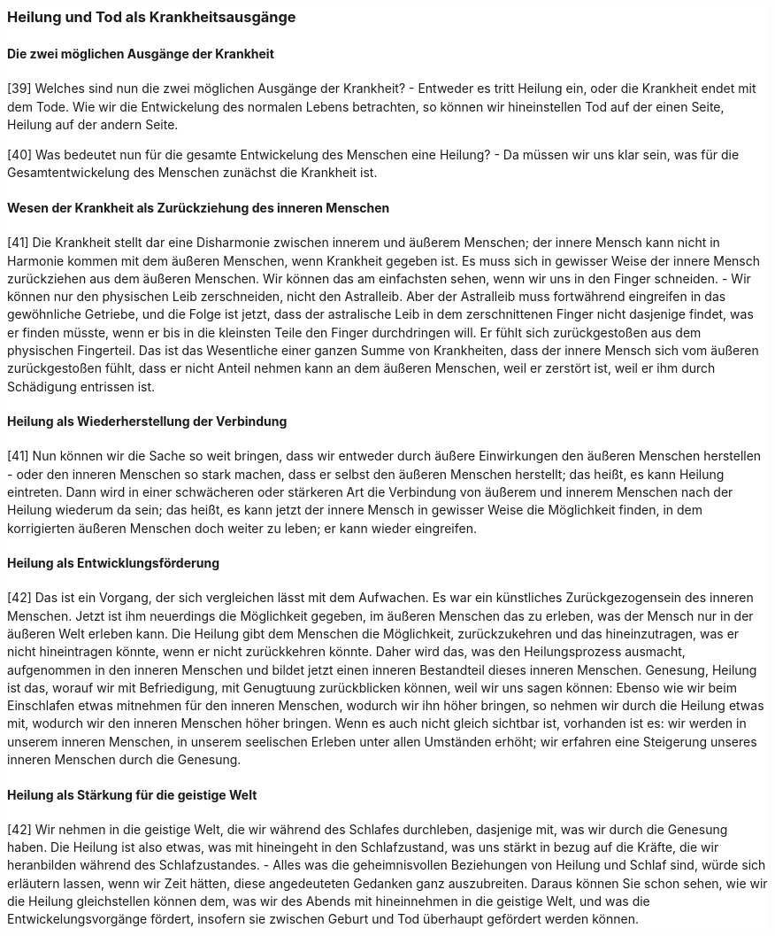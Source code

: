 ### Heilung und Tod als Krankheitsausgänge

#### Die zwei möglichen Ausgänge der Krankheit

[39] Welches sind nun die zwei möglichen Ausgänge der Krankheit? - Entweder es tritt Heilung ein, oder die Krankheit endet mit dem Tode. Wie wir die Entwickelung des normalen Lebens betrachten, so können wir hineinstellen Tod auf der einen Seite, Heilung auf der andern Seite.

[40] Was bedeutet nun für die gesamte Entwickelung des Menschen eine Heilung? - Da müssen wir uns klar sein, was für die Gesamtentwickelung des Menschen zunächst die Krankheit ist.

#### Wesen der Krankheit als Zurückziehung des inneren Menschen

[41] Die Krankheit stellt dar eine Disharmonie zwischen innerem und äußerem Menschen; der innere Mensch kann nicht in Harmonie kommen mit dem äußeren Menschen, wenn Krankheit gegeben ist. Es muss sich in gewisser Weise der innere Mensch zurückziehen aus dem äußeren Menschen. Wir können das am einfachsten sehen, wenn wir uns in den Finger schneiden. - Wir können nur den physischen Leib zerschneiden, nicht den Astralleib. Aber der Astralleib muss fortwährend eingreifen in das gewöhnliche Getriebe, und die Folge ist jetzt, dass der astralische Leib in dem zerschnittenen Finger nicht dasjenige findet, was er finden müsste, wenn er bis in die kleinsten Teile den Finger durchdringen will. Er fühlt sich zurückgestoßen aus dem physischen Fingerteil. Das ist das Wesentliche einer ganzen Summe von Krankheiten, dass der innere Mensch sich vom äußeren zurückgestoßen fühlt, dass er nicht Anteil nehmen kann an dem äußeren Menschen, weil er zerstört ist, weil er ihm durch Schädigung entrissen ist.

#### Heilung als Wiederherstellung der Verbindung

[41] Nun können wir die Sache so weit bringen, dass wir entweder durch äußere Einwirkungen den äußeren Menschen herstellen - oder den inneren Menschen so stark machen, dass er selbst den äußeren Menschen herstellt; das heißt, es kann Heilung eintreten. Dann wird in einer schwächeren oder stärkeren Art die Verbindung von äußerem und innerem Menschen nach der Heilung wiederum da sein; das heißt, es kann jetzt der innere Mensch in gewisser Weise die Möglichkeit finden, in dem korrigierten äußeren Menschen doch weiter zu leben; er kann wieder eingreifen.

#### Heilung als Entwicklungsförderung

[42] Das ist ein Vorgang, der sich vergleichen lässt mit dem Aufwachen. Es war ein künstliches Zurückgezogensein des inneren Menschen. Jetzt ist ihm neuerdings die Möglichkeit gegeben, im äußeren Menschen das zu erleben, was der Mensch nur in der äußeren Welt erleben kann. Die Heilung gibt dem Menschen die Möglichkeit, zurückzukehren und das hineinzutragen, was er nicht hineintragen könnte, wenn er nicht zurückkehren könnte. Daher wird das, was den Heilungsprozess ausmacht, aufgenommen in den inneren Menschen und bildet jetzt einen inneren Bestandteil dieses inneren Menschen. Genesung, Heilung ist das, worauf wir mit Befriedigung, mit Genugtuung zurückblicken können, weil wir uns sagen können: Ebenso wie wir beim Einschlafen etwas mitnehmen für den inneren Menschen, wodurch wir ihn höher bringen, so nehmen wir durch die Heilung etwas mit, wodurch wir den inneren Menschen höher bringen. Wenn es auch nicht gleich sichtbar ist, vorhanden ist es: wir werden in unserem inneren Menschen, in unserem seelischen Erleben unter allen Umständen erhöht; wir erfahren eine Steigerung unseres inneren Menschen durch die Genesung.

#### Heilung als Stärkung für die geistige Welt

[42] Wir nehmen in die geistige Welt, die wir während des Schlafes durchleben, dasjenige mit, was wir durch die Genesung haben. Die Heilung ist also etwas, was mit hineingeht in den Schlafzustand, was uns stärkt in bezug auf die Kräfte, die wir heranbilden während des Schlafzustandes. - Alles was die geheimnisvollen Beziehungen von Heilung und Schlaf sind, würde sich erläutern lassen, wenn wir Zeit hätten, diese angedeuteten Gedanken ganz auszubreiten. Daraus können Sie schon sehen, wie wir die Heilung gleichstellen können dem, was wir des Abends mit hineinnehmen in die geistige Welt, und was die Entwickelungsvorgänge fördert, insofern sie zwischen Geburt und Tod überhaupt gefördert werden können.

